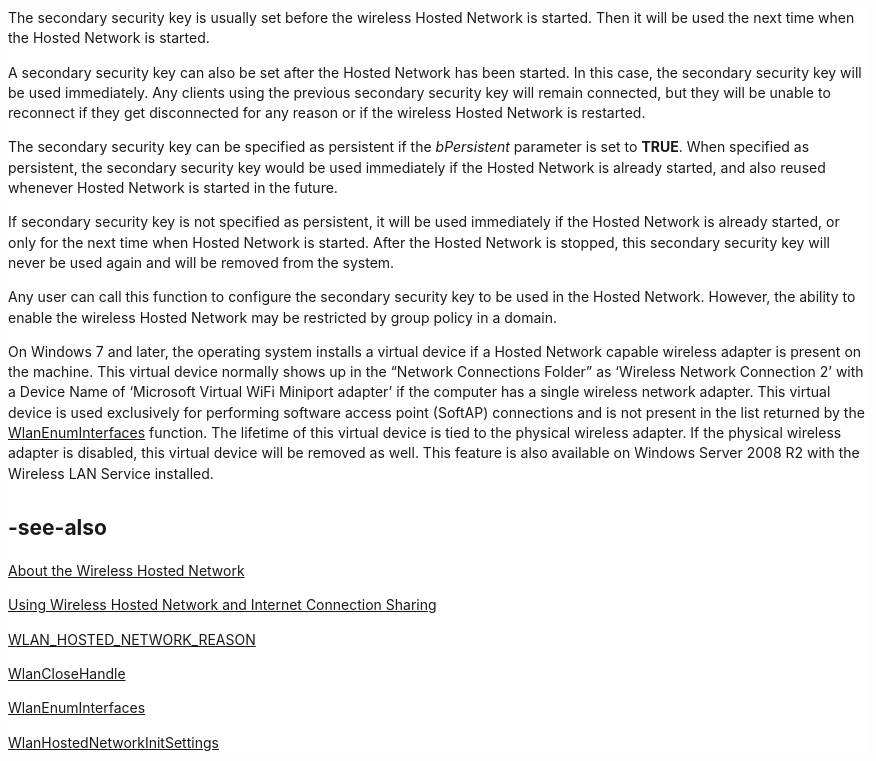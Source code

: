 The secondary security key is usually set before the wireless Hosted Network is started. Then it will be used the next time when the Hosted Network is started. 

A secondary security key can also be set after the Hosted Network has been started. In this case, the secondary security key will be used immediately. Any clients using the previous secondary security key will remain connected, but they will be unable to reconnect if they get disconnected for any reason or if the wireless Hosted Network is restarted.

The secondary security key can be specified as persistent if the <i>bPersistent</i> parameter is set to <b>TRUE</b>. When specified as persistent, the secondary security key would  be used immediately if the Hosted Network is already started, and also reused whenever Hosted Network is started in the future. 

If secondary security key is not specified as persistent, it will be used immediately if the Hosted Network is already started, or only for the next time when Hosted Network is started. After the Hosted Network is stopped, this secondary security key will never be used again and will be removed from the system.

Any user can call this function to configure the secondary security key to be used in the Hosted Network. However, the ability to enable the wireless Hosted Network may be restricted by group policy in a domain.

On Windows 7 and later, the operating system installs a virtual device if a Hosted Network capable wireless adapter is present on the machine. This virtual device normally shows up in the “Network Connections Folder” as ‘Wireless  Network Connection 2’ with a Device Name of ‘Microsoft Virtual WiFi Miniport adapter’ if the computer has a single wireless network adapter. This virtual device is used exclusively for performing software access point (SoftAP) connections and is not present in the list returned by the <a href="/windows/desktop/api/wlanapi/nf-wlanapi-wlanenuminterfaces">WlanEnumInterfaces</a> function. The lifetime of this virtual device is tied to the physical wireless adapter. If the physical wireless adapter is disabled, this virtual device will be removed as well. This feature is also available on Windows Server 2008 R2 with the Wireless LAN Service installed.

## -see-also

<a href="/windows/desktop/NativeWiFi/about-the-wireless-hosted-network">About the Wireless Hosted Network</a>



<a href="/windows/desktop/NativeWiFi/using-hosted-network-and-internet-connection-sharing">Using Wireless Hosted Network and Internet Connection Sharing</a>



<a href="/windows/desktop/api/wlanapi/ne-wlanapi-wlan_hosted_network_reason">WLAN_HOSTED_NETWORK_REASON</a>



<a href="/windows/desktop/api/wlanapi/nf-wlanapi-wlanclosehandle">WlanCloseHandle</a>



<a href="/windows/desktop/api/wlanapi/nf-wlanapi-wlanenuminterfaces">WlanEnumInterfaces</a>



<a href="/windows/desktop/api/wlanapi/nf-wlanapi-wlanhostednetworkinitsettings">WlanHostedNetworkInitSettings</a>
